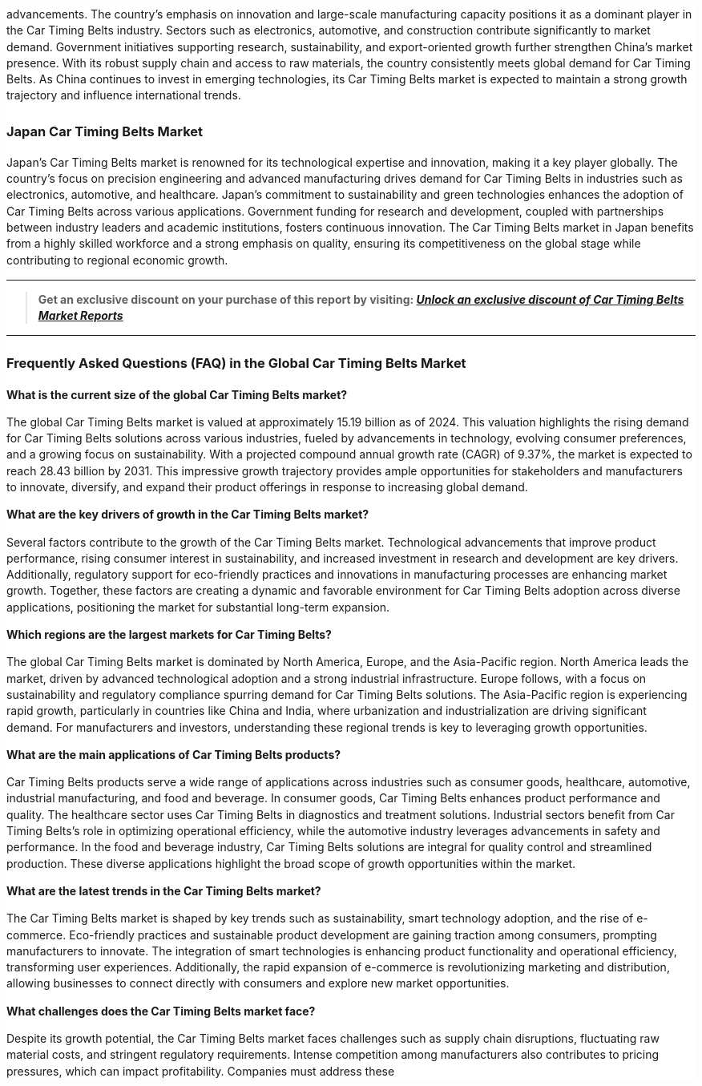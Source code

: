 advancements. The country&rsquo;s emphasis on innovation and large-scale manufacturing capacity positions it as a dominant player in the Car Timing Belts industry. Sectors such as electronics, automotive, and construction contribute significantly to market demand. Government initiatives supporting research, sustainability, and export-oriented growth further strengthen China&rsquo;s market presence. With its robust supply chain and access to raw materials, the country consistently meets global demand for Car Timing Belts. As China continues to invest in emerging technologies, its Car Timing Belts market is expected to maintain a strong growth trajectory and influence international trends.</p><h3>Japan Car Timing Belts Market</h3><p>Japan&rsquo;s Car Timing Belts market is renowned for its technological expertise and innovation, making it a key player globally. The country&rsquo;s focus on precision engineering and advanced manufacturing drives demand for Car Timing Belts in industries such as electronics, automotive, and healthcare. Japan&rsquo;s commitment to sustainability and green technologies enhances the adoption of Car Timing Belts across various applications. Government funding for research and development, coupled with partnerships between industry leaders and academic institutions, fosters continuous innovation. The Car Timing Belts market in Japan benefits from a highly skilled workforce and a strong emphasis on quality, ensuring its competitiveness on the global stage while contributing to regional economic growth.</p><hr /><blockquote><p><strong>Get an exclusive discount on your purchase of this report by visiting: <em><a href="://marketresearchpulse.com/ask-for-discount/44274?utm_source=Github&amp;utm_medium=027">Unlock an exclusive discount of Car Timing Belts Market Reports</a></em>&nbsp;</strong></p></blockquote><hr /><h3>Frequently Asked Questions (FAQ) in the Global Car Timing Belts Market</h3><p><strong>What is the current size of the global Car Timing Belts market?</strong></p><p>The global Car Timing Belts market is valued at approximately 15.19 billion as of 2024. This valuation highlights the rising demand for Car Timing Belts solutions across various industries, fueled by advancements in technology, evolving consumer preferences, and a growing focus on sustainability. With a projected compound annual growth rate (CAGR) of 9.37%, the market is expected to reach 28.43 billion by 2031. This impressive growth trajectory provides ample opportunities for stakeholders and manufacturers to innovate, diversify, and expand their product offerings in response to increasing global demand.</p><p><strong>What are the key drivers of growth in the Car Timing Belts market?</strong></p><p>Several factors contribute to the growth of the Car Timing Belts market. Technological advancements that improve product performance, rising consumer interest in sustainability, and increased investment in research and development are key drivers. Additionally, regulatory support for eco-friendly practices and innovations in manufacturing processes are enhancing market growth. Together, these factors are creating a dynamic and favorable environment for Car Timing Belts adoption across diverse applications, positioning the market for substantial long-term expansion.</p><p><strong>Which regions are the largest markets for Car Timing Belts?</strong></p><p>The global Car Timing Belts market is dominated by North America, Europe, and the Asia-Pacific region. North America leads the market, driven by advanced technological adoption and a strong industrial infrastructure. Europe follows, with a focus on sustainability and regulatory compliance spurring demand for Car Timing Belts solutions. The Asia-Pacific region is experiencing rapid growth, particularly in countries like China and India, where urbanization and industrialization are driving significant demand. For manufacturers and investors, understanding these regional trends is key to leveraging growth opportunities.</p><p><strong>What are the main applications of Car Timing Belts products?</strong></p><p>Car Timing Belts products serve a wide range of applications across industries such as consumer goods, healthcare, automotive, industrial manufacturing, and food and beverage. In consumer goods, Car Timing Belts enhances product performance and quality. The healthcare sector uses Car Timing Belts in diagnostics and treatment solutions. Industrial sectors benefit from Car Timing Belts&rsquo;s role in optimizing operational efficiency, while the automotive industry leverages advancements in safety and performance. In the food and beverage industry, Car Timing Belts solutions are integral for quality control and streamlined production. These diverse applications highlight the broad scope of growth opportunities within the market.</p><p><strong>What are the latest trends in the Car Timing Belts market?</strong></p><p>The Car Timing Belts market is shaped by key trends such as sustainability, smart technology adoption, and the rise of e-commerce. Eco-friendly practices and sustainable product development are gaining traction among consumers, prompting manufacturers to innovate. The integration of smart technologies is enhancing product functionality and operational efficiency, transforming user experiences. Additionally, the rapid expansion of e-commerce is revolutionizing marketing and distribution, allowing businesses to connect directly with consumers and explore new market opportunities.</p><p><strong>What challenges does the Car Timing Belts market face?</strong></p><p>Despite its growth potential, the Car Timing Belts market faces challenges such as supply chain disruptions, fluctuating raw material costs, and stringent regulatory requirements. Intense competition among manufacturers also contributes to pricing pressures, which can impact profitability. Companies must address these